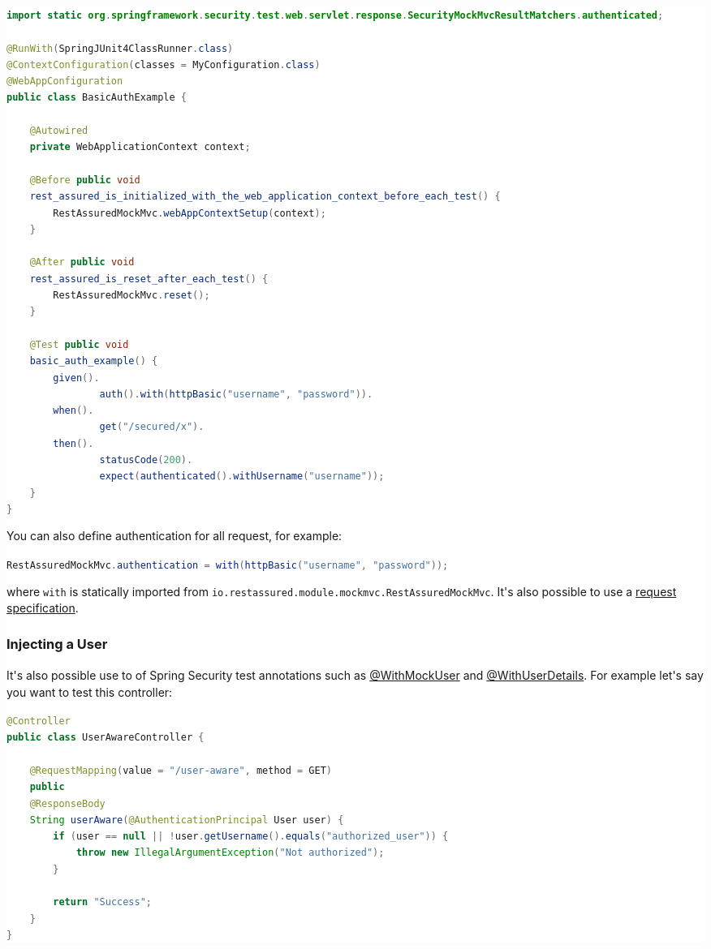 ```java
import static org.springframework.security.test.web.servlet.response.SecurityMockMvcResultMatchers.authenticated;

@RunWith(SpringJUnit4ClassRunner.class)
@ContextConfiguration(classes = MyConfiguration.class)
@WebAppConfiguration
public class BasicAuthExample {

    @Autowired
    private WebApplicationContext context;

    @Before public void
    rest_assured_is_initialized_with_the_web_application_context_before_each_test() {
        RestAssuredMockMvc.webAppContextSetup(context);
    }

    @After public void
    rest_assured_is_reset_after_each_test() {
        RestAssuredMockMvc.reset();
    }

    @Test public void
    basic_auth_example() {
        given().
                auth().with(httpBasic("username", "password")).
        when().
                get("/secured/x").
        then().
                statusCode(200).
                expect(authenticated().withUsername("username"));
    }
}
```

You can also define authentication for all request, for example:
```java
RestAssuredMockMvc.authentication = with(httpBasic("username", "password"));
```
where `with` is statically imported from `io.restassured.module.mockmvc.RestAssuredMockMvc`. It's also possible to use a [request specification](#specifications).

### Injecting a User ###

It's also possible use to of Spring Security test annotations such as [@WithMockUser](http://docs.spring.io/spring-security/site/docs/current/reference/htmlsingle/#test-method-withmockuser) and [@WithUserDetails](http://docs.spring.io/spring-security/site/docs/current/reference/htmlsingle/#test-method-withuserdetails). For example let's say you want to test this controller:

```java
@Controller
public class UserAwareController {

    @RequestMapping(value = "/user-aware", method = GET)
    public
    @ResponseBody
    String userAware(@AuthenticationPrincipal User user) {
        if (user == null || !user.getUsername().equals("authorized_user")) {
            throw new IllegalArgumentException("Not authorized");
        }

        return "Success";
    }
}
```
